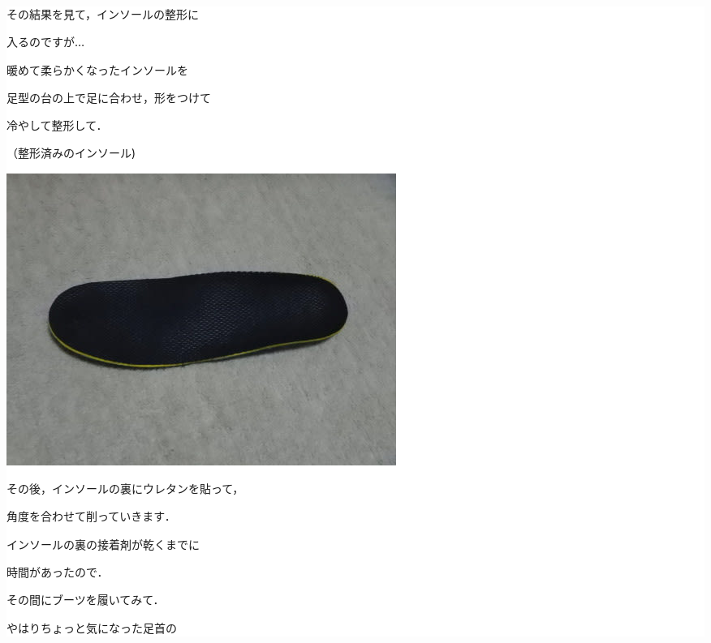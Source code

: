 

その結果を見て，インソールの整形に


入るのですが…


暖めて柔らかくなったインソールを


足型の台の上で足に合わせ，形をつけて


冷やして整形して．


（整形済みのインソール)




![922bf2ba80d8c0dd60420ba8e7fc57bd.jpg](images/922bf2ba80d8c0dd60420ba8e7fc57bd.jpg)







その後，インソールの裏にウレタンを貼って，


角度を合わせて削っていきます．


インソールの裏の接着剤が乾くまでに


時間があったので．


その間にブーツを履いてみて．


やはりちょっと気になった足首の

